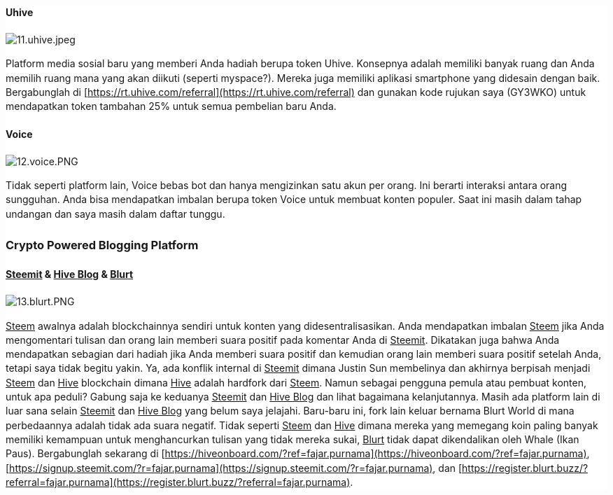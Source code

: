 #### Uhive


![11.uhive.jpeg](https://steemitimages.com/640x0/https://images.blurt.buzz/DQmYuXdoB6BAE5HRDMe9QpJWcijAkd1G3rqi8o96pymY6J6/11.uhive.jpeg)


Platform media sosial baru yang memberi Anda hadiah berupa token Uhive. Konsepnya adalah memiliki banyak ruang dan Anda memilih ruang mana yang akan diikuti (seperti myspace?). Mereka juga memiliki aplikasi smartphone yang didesain dengan baik. Bergabunglah di [https://rt.uhive.com/referral](https://rt.uhive.com/referral) dan gunakan kode rujukan saya (GY3WKO) untuk mendapatkan token tambahan 25% untuk semua pembelian baru Anda.

#### Voice


![12.voice.PNG](https://steemitimages.com/640x0/https://images.blurt.buzz/DQmUoTgYjVCr9D2THLEJZufUjX6CFmkBK5JNpEuTrrTfCum/12.voice.PNG)


Tidak seperti platform lain, Voice bebas bot dan hanya mengizinkan satu akun per orang. Ini berarti interaksi antara orang sungguhan. Anda bisa mendapatkan imbalan berupa token Voice untuk membuat konten populer. Saat ini masih dalam tahap undangan dan saya masih dalam daftar tunggu.

### Crypto Powered Blogging Platform

#### [Steemit](https://steemit.com/@fajar.purnama?r=fajar.purnama) & [Hive Blog](https://hiveonboard.com/?ref=fajar.purnama) & [Blurt](https://register.blurt.buzz/?referral=fajar.purnama)


![13.blurt.PNG](https://steemitimages.com/640x0/https://images.blurt.buzz/DQmddTM6Ab4WPeHhZyq9aquv42Hif84dQwx5W6Wtt7MgHKx/13.blurt.PNG)


[Steem](https://www.coingecko.com/en/coins/steem) awalnya adalah blockchainnya sendiri untuk konten yang didesentralisasikan. Anda mendapatkan imbalan [Steem](https://www.coingecko.com/en/coins/steem) jika Anda mengomentari tulisan dan orang lain memberi suara positif pada komentar Anda di [Steemit](https://steemit.com/@fajar.purnama?r=fajar.purnama). Dikatakan juga bahwa Anda mendapatkan sebagian dari hadiah jika Anda memberi suara positif dan kemudian orang lain memberi suara positif setelah Anda, tetapi saya tidak begitu yakin. Ya, ada konflik internal di [Steemit](https://steemit.com/@fajar.purnama?r=fajar.purnama) dimana Justin Sun membelinya dan akhirnya berpisah menjadi [Steem](https://www.coingecko.com/en/coins/steem) dan [Hive](https://www.coingecko.com/en/coins/hive) blockchain dimana [Hive](https://www.coingecko.com/en/coins/hive) adalah hardfork dari [Steem](https://www.coingecko.com/en/coins/steem). Namun sebagai pengguna pemula atau pembuat konten, untuk apa peduli? Gabung saja ke keduanya [Steemit](https://steemit.com/@fajar.purnama?r=fajar.purnama) dan [Hive Blog](https://hive.blog/@fajar.purnama?r=fajar.purnama) dan lihat bagaimana kelanjutannya. Masih ada platform lain di luar sana selain [Steemit](https://steemit.com/@fajar.purnama?r=fajar.purnama) dan [Hive Blog](https://hiveonboard.com/?ref=fajar.purnama) yang belum saya jelajahi. Baru-baru ini, fork lain keluar bernama Blurt World di mana perbedaannya adalah tidak ada suara negatif. Tidak seperti [Steem](https://www.coingecko.com/en/coins/steem) dan [Hive](https://www.coingecko.com/en/coins/hive) dimana mereka yang memegang koin paling banyak memiliki kemampuan untuk menghancurkan tulisan yang tidak mereka sukai, [Blurt](https://blurt.world/@fajar.purnama?r=fajar.purnama) tidak dapat dikendalikan oleh Whale (Ikan Paus). Bergabunglah sekarang di [https://hiveonboard.com/?ref=fajar.purnama](https://hiveonboard.com/?ref=fajar.purnama), [https://signup.steemit.com/?r=fajar.purnama](https://signup.steemit.com/?r=fajar.purnama), dan [https://register.blurt.buzz/?referral=fajar.purnama](https://register.blurt.buzz/?referral=fajar.purnama).
